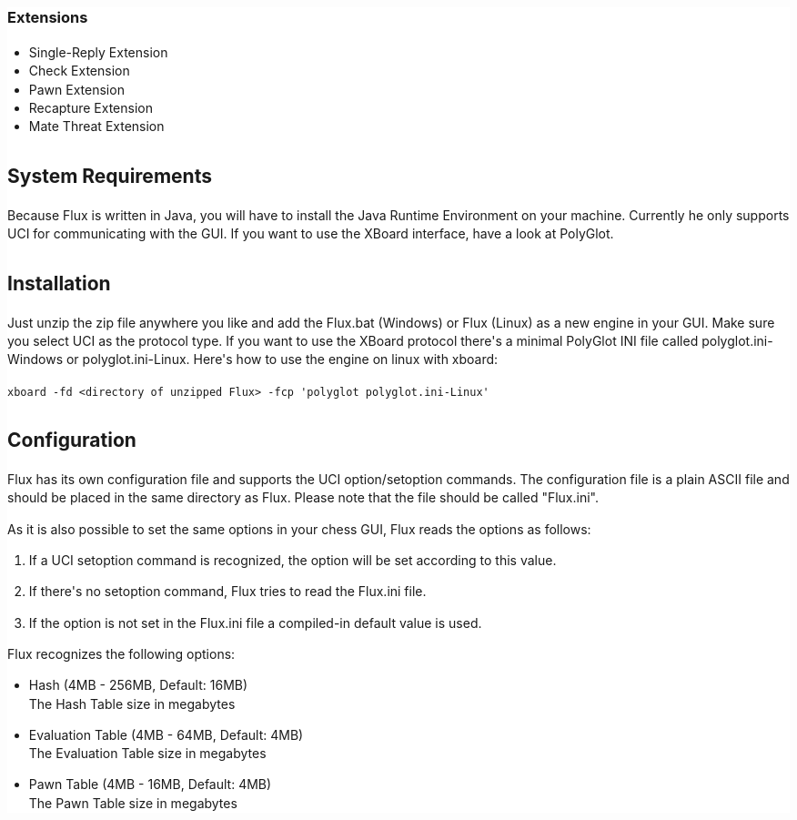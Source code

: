 ### Extensions
- Single-Reply Extension
- Check Extension
- Pawn Extension
- Recapture Extension
- Mate Threat Extension


System Requirements
-------------------
Because Flux is written in Java, you will have to install the Java 
Runtime Environment on your machine. Currently he only supports UCI for 
communicating with the GUI. If you want to use the XBoard interface, 
have a look at PolyGlot. 


Installation
------------
Just unzip the zip file anywhere you like and add the Flux.bat (Windows) 
or Flux (Linux) as a new engine in your GUI. Make sure you select UCI as 
the protocol type. If you want to use the XBoard protocol there's a 
minimal PolyGlot INI file called polyglot.ini- Windows or 
polyglot.ini-Linux. Here's how to use the engine on linux with xboard: 

	xboard -fd <directory of unzipped Flux> -fcp 'polyglot polyglot.ini-Linux'


Configuration
-------------
Flux has its own configuration file and supports the UCI 
option/setoption commands. The configuration file is a plain ASCII file 
and should be placed in the same directory as Flux. Please note that the 
file should be called "Flux.ini". 

As it is also possible to set the same options in your chess GUI, Flux 
reads the options as follows: 

1. If a UCI setoption command is recognized, the option will be set 
	according to this value. 

2. If there's no setoption command, Flux tries to read the Flux.ini 
	file. 

3. If the option is not set in the Flux.ini file a compiled-in default 
	value is used. 

Flux recognizes the following options:

- Hash (4MB - 256MB, Default: 16MB)  
	The Hash Table size in megabytes

- Evaluation Table (4MB - 64MB, Default: 4MB)  
	The Evaluation Table size in megabytes

- Pawn Table (4MB - 16MB, Default: 4MB)  
	The Pawn Table size in megabytes
